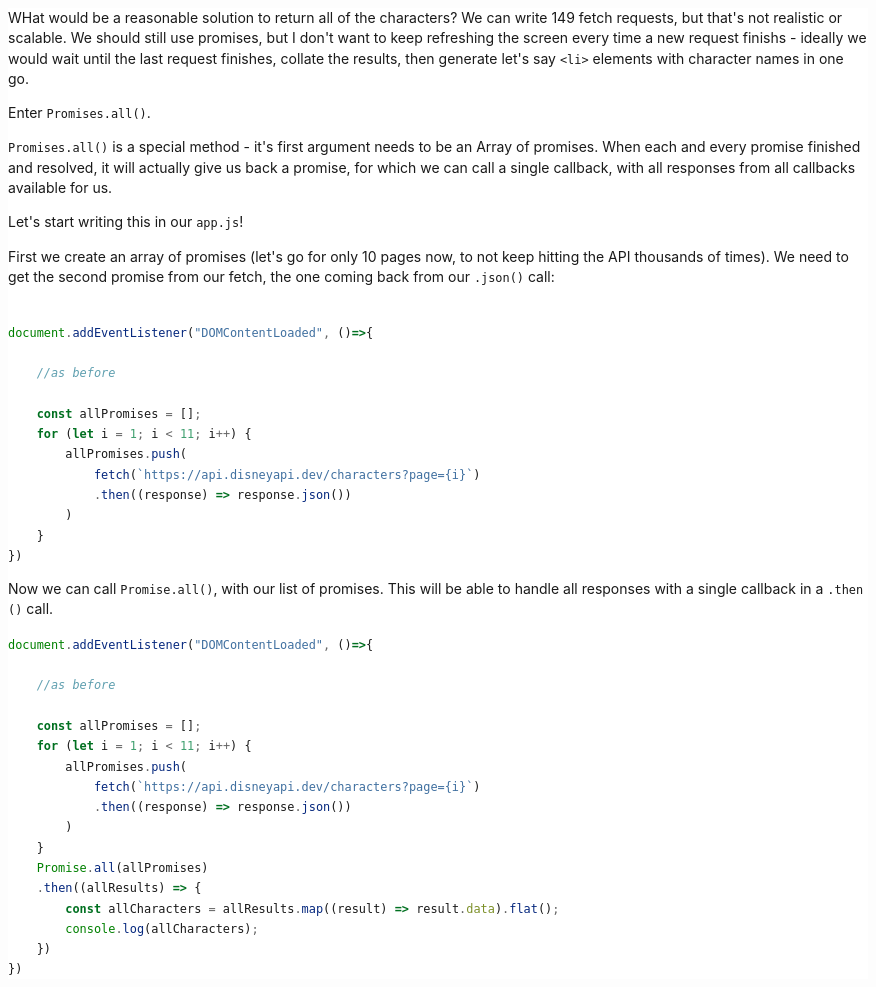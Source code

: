 WHat would be a reasonable solution to return all of the characters? We can write 149 fetch requests, but that's not realistic or scalable. We should still use promises, but I don't want to keep refreshing the screen every time a new request finishs - ideally we would wait until the last request finishes, collate the results, then generate let's say `<li>` elements with character names in one go.

Enter `Promises.all()`.

`Promises.all()` is a special method - it's first argument needs to be an Array of promises. When each and every promise finished and resolved, it will actually give us back a promise, for which we can call a single callback, with all responses from all callbacks available for us.

Let's start writing this in our `app.js`!

First we create an array of promises (let's go for only 10 pages now, to not keep hitting the API thousands of times). We need to get the second promise from our fetch, the one coming back from our `.json()` call:

```js

document.addEventListener("DOMContentLoaded", ()=>{
	
	//as before

    const allPromises = [];
    for (let i = 1; i < 11; i++) {
	    allPromises.push(
		    fetch(`https://api.disneyapi.dev/characters?page={i}`)
		    .then((response) => response.json())
	    )
    }
})

```

Now we can call `Promise.all()`, with our list of promises. This will be able to handle all responses with a single callback in a `.then()` call.

```js
document.addEventListener("DOMContentLoaded", ()=>{
	
	//as before

    const allPromises = [];
    for (let i = 1; i < 11; i++) {
	    allPromises.push(
		    fetch(`https://api.disneyapi.dev/characters?page={i}`)
		    .then((response) => response.json())
	    )
    }
    Promise.all(allPromises)
    .then((allResults) => {
        const allCharacters = allResults.map((result) => result.data).flat();
        console.log(allCharacters);
    })    
})
```
